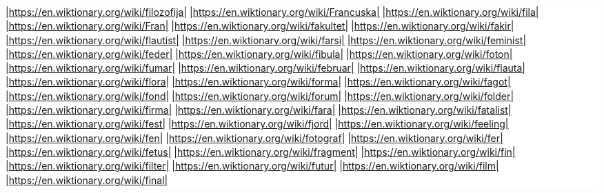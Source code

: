 |https://en.wiktionary.org/wiki/filozofija|
|https://en.wiktionary.org/wiki/Francuska|
|https://en.wiktionary.org/wiki/fila|
|https://en.wiktionary.org/wiki/Fran|
|https://en.wiktionary.org/wiki/fakultet|
|https://en.wiktionary.org/wiki/fakir|
|https://en.wiktionary.org/wiki/flautist|
|https://en.wiktionary.org/wiki/farsi|
|https://en.wiktionary.org/wiki/feminist|
|https://en.wiktionary.org/wiki/feder|
|https://en.wiktionary.org/wiki/fibula|
|https://en.wiktionary.org/wiki/foton|
|https://en.wiktionary.org/wiki/fumar|
|https://en.wiktionary.org/wiki/februar|
|https://en.wiktionary.org/wiki/flauta|
|https://en.wiktionary.org/wiki/flora|
|https://en.wiktionary.org/wiki/forma|
|https://en.wiktionary.org/wiki/fagot|
|https://en.wiktionary.org/wiki/fond|
|https://en.wiktionary.org/wiki/forum|
|https://en.wiktionary.org/wiki/folder|
|https://en.wiktionary.org/wiki/firma|
|https://en.wiktionary.org/wiki/fara|
|https://en.wiktionary.org/wiki/fatalist|
|https://en.wiktionary.org/wiki/fest|
|https://en.wiktionary.org/wiki/fjord|
|https://en.wiktionary.org/wiki/feeling|
|https://en.wiktionary.org/wiki/fen|
|https://en.wiktionary.org/wiki/fotograf|
|https://en.wiktionary.org/wiki/fer|
|https://en.wiktionary.org/wiki/fetus|
|https://en.wiktionary.org/wiki/fragment|
|https://en.wiktionary.org/wiki/fin|
|https://en.wiktionary.org/wiki/filter|
|https://en.wiktionary.org/wiki/futur|
|https://en.wiktionary.org/wiki/film|
|https://en.wiktionary.org/wiki/final|